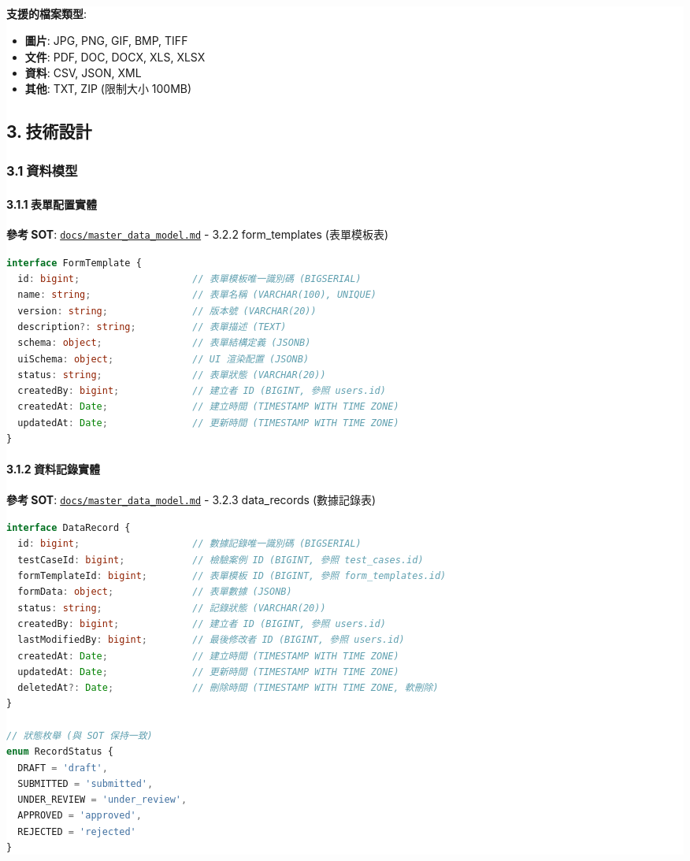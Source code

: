 ```mermaid
```

**支援的檔案類型**:
- **圖片**: JPG, PNG, GIF, BMP, TIFF
- **文件**: PDF, DOC, DOCX, XLS, XLSX
- **資料**: CSV, JSON, XML
- **其他**: TXT, ZIP (限制大小 100MB)

## 3. 技術設計

### 3.1 資料模型

#### 3.1.1 表單配置實體
**參考 SOT**: [`docs/master_data_model.md`](../master_data_model.md) - 3.2.2 form_templates (表單模板表)

```typescript
interface FormTemplate {
  id: bigint;                    // 表單模板唯一識別碼 (BIGSERIAL)
  name: string;                  // 表單名稱 (VARCHAR(100), UNIQUE)
  version: string;               // 版本號 (VARCHAR(20))
  description?: string;          // 表單描述 (TEXT)
  schema: object;                // 表單結構定義 (JSONB)
  uiSchema: object;              // UI 渲染配置 (JSONB)
  status: string;                // 表單狀態 (VARCHAR(20))
  createdBy: bigint;             // 建立者 ID (BIGINT, 參照 users.id)
  createdAt: Date;               // 建立時間 (TIMESTAMP WITH TIME ZONE)
  updatedAt: Date;               // 更新時間 (TIMESTAMP WITH TIME ZONE)
}
```

#### 3.1.2 資料記錄實體
**參考 SOT**: [`docs/master_data_model.md`](../master_data_model.md) - 3.2.3 data_records (數據記錄表)

```typescript
interface DataRecord {
  id: bigint;                    // 數據記錄唯一識別碼 (BIGSERIAL)
  testCaseId: bigint;            // 檢驗案例 ID (BIGINT, 參照 test_cases.id)
  formTemplateId: bigint;        // 表單模板 ID (BIGINT, 參照 form_templates.id)
  formData: object;              // 表單數據 (JSONB)
  status: string;                // 記錄狀態 (VARCHAR(20))
  createdBy: bigint;             // 建立者 ID (BIGINT, 參照 users.id)
  lastModifiedBy: bigint;        // 最後修改者 ID (BIGINT, 參照 users.id)
  createdAt: Date;               // 建立時間 (TIMESTAMP WITH TIME ZONE)
  updatedAt: Date;               // 更新時間 (TIMESTAMP WITH TIME ZONE)
  deletedAt?: Date;              // 刪除時間 (TIMESTAMP WITH TIME ZONE, 軟刪除)
}

// 狀態枚舉 (與 SOT 保持一致)
enum RecordStatus {
  DRAFT = 'draft',
  SUBMITTED = 'submitted',
  UNDER_REVIEW = 'under_review',
  APPROVED = 'approved',
  REJECTED = 'rejected'
}
```
